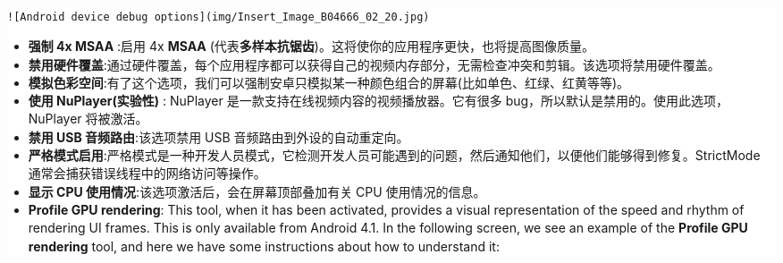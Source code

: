     ![Android device debug options](img/Insert_Image_B04666_02_20.jpg)

*   **强制 4x MSAA** :启用 4x **MSAA** (代表**多样本抗锯齿**)。这将使你的应用程序更快，也将提高图像质量。
*   **禁用硬件覆盖**:通过硬件覆盖，每个应用程序都可以获得自己的视频内存部分，无需检查冲突和剪辑。该选项将禁用硬件覆盖。
*   **模拟色彩空间**:有了这个选项，我们可以强制安卓只模拟某一种颜色组合的屏幕(比如单色、红绿、红黄等等)。
*   **使用 NuPlayer(实验性)** : NuPlayer 是一款支持在线视频内容的视频播放器。它有很多 bug，所以默认是禁用的。使用此选项，NuPlayer 将被激活。
*   **禁用 USB 音频路由**:该选项禁用 USB 音频路由到外设的自动重定向。
*   **严格模式启用**:严格模式是一种开发人员模式，它检测开发人员可能遇到的问题，然后通知他们，以便他们能够得到修复。StrictMode 通常会捕获错误线程中的网络访问等操作。
*   **显示 CPU 使用情况**:该选项激活后，会在屏幕顶部叠加有关 CPU 使用情况的信息。
*   **Profile GPU rendering**: This tool, when it has been activated, provides a visual representation of the speed and rhythm of rendering UI frames. This is only available from Android 4.1\. In the following screen, we see an example of the **Profile GPU rendering** tool, and here we have some instructions about how to understand it:

